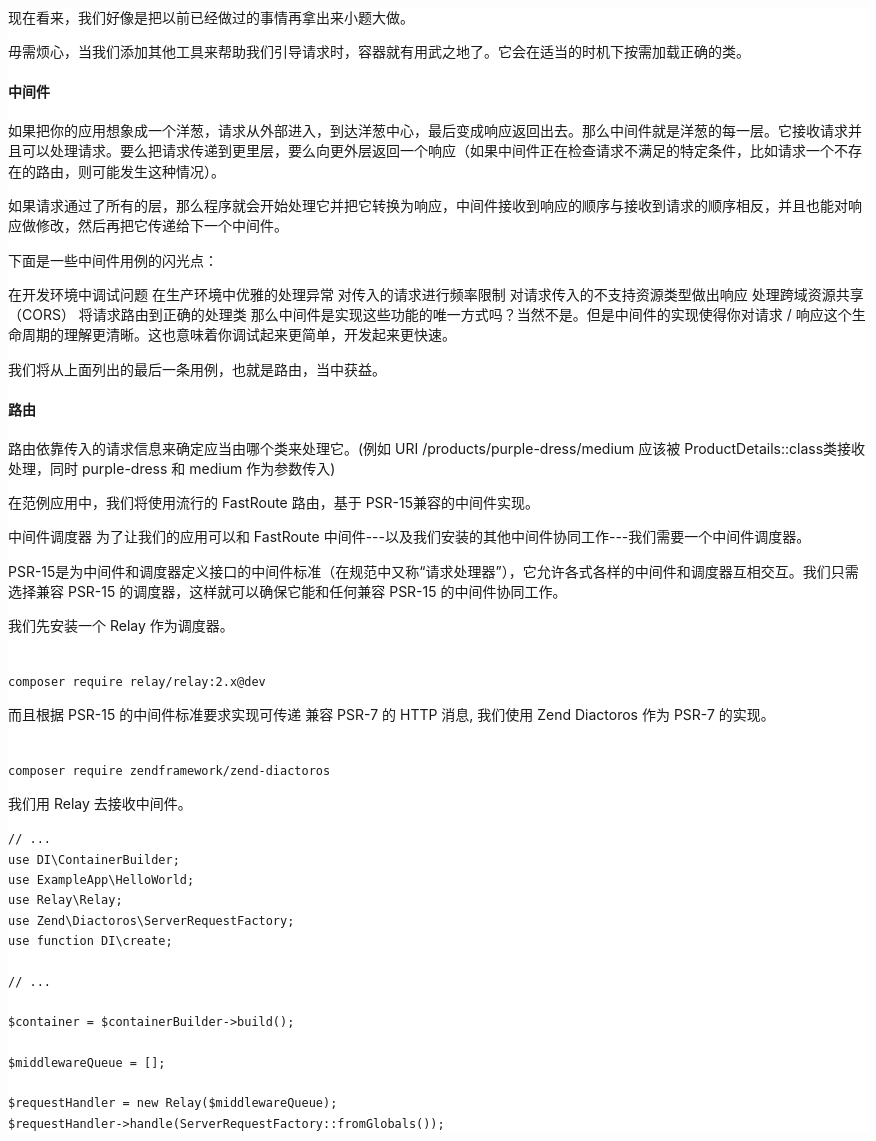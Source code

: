 现在看来，我们好像是把以前已经做过的事情再拿出来小题大做。

毋需烦心，当我们添加其他工具来帮助我们引导请求时，容器就有用武之地了。它会在适当的时机下按需加载正确的类。

#### 中间件
如果把你的应用想象成一个洋葱，请求从外部进入，到达洋葱中心，最后变成响应返回出去。那么中间件就是洋葱的每一层。它接收请求并且可以处理请求。要么把请求传递到更里层，要么向更外层返回一个响应（如果中间件正在检查请求不满足的特定条件，比如请求一个不存在的路由，则可能发生这种情况）。

如果请求通过了所有的层，那么程序就会开始处理它并把它转换为响应，中间件接收到响应的顺序与接收到请求的顺序相反，并且也能对响应做修改，然后再把它传递给下一个中间件。

下面是一些中间件用例的闪光点：

在开发环境中调试问题
在生产环境中优雅的处理异常
对传入的请求进行频率限制
对请求传入的不支持资源类型做出响应
处理跨域资源共享（CORS）
将请求路由到正确的处理类
那么中间件是实现这些功能的唯一方式吗？当然不是。但是中间件的实现使得你对请求 / 响应这个生命周期的理解更清晰。这也意味着你调试起来更简单，开发起来更快速。

我们将从上面列出的最后一条用例，也就是路由，当中获益。

#### 路由
路由依靠传入的请求信息来确定应当由哪个类来处理它。(例如 URI  /products/purple-dress/medium 应该被  ProductDetails::class类接收处理，同时 purple-dress 和 medium 作为参数传入)

在范例应用中，我们将使用流行的 FastRoute 路由，基于 PSR-15兼容的中间件实现。

中间件调度器
为了让我们的应用可以和 FastRoute 中间件---以及我们安装的其他中间件协同工作---我们需要一个中间件调度器。

PSR-15是为中间件和调度器定义接口的中间件标准（在规范中又称“请求处理器”），它允许各式各样的中间件和调度器互相交互。我们只需选择兼容 PSR-15 的调度器，这样就可以确保它能和任何兼容 PSR-15 的中间件协同工作。

我们先安装一个 Relay 作为调度器。
```angular2html

composer require relay/relay:2.x@dev
```
而且根据 PSR-15 的中间件标准要求实现可传递 兼容 PSR-7 的 HTTP 消息, 我们使用 Zend Diactoros 作为 PSR-7 的实现。
```angular2html

composer require zendframework/zend-diactoros
```
我们用 Relay 去接收中间件。
```angular2html
// ...
use DI\ContainerBuilder;
use ExampleApp\HelloWorld;
use Relay\Relay;
use Zend\Diactoros\ServerRequestFactory;
use function DI\create;

// ...

$container = $containerBuilder->build();

$middlewareQueue = [];

$requestHandler = new Relay($middlewareQueue);
$requestHandler->handle(ServerRequestFactory::fromGlobals());
```
